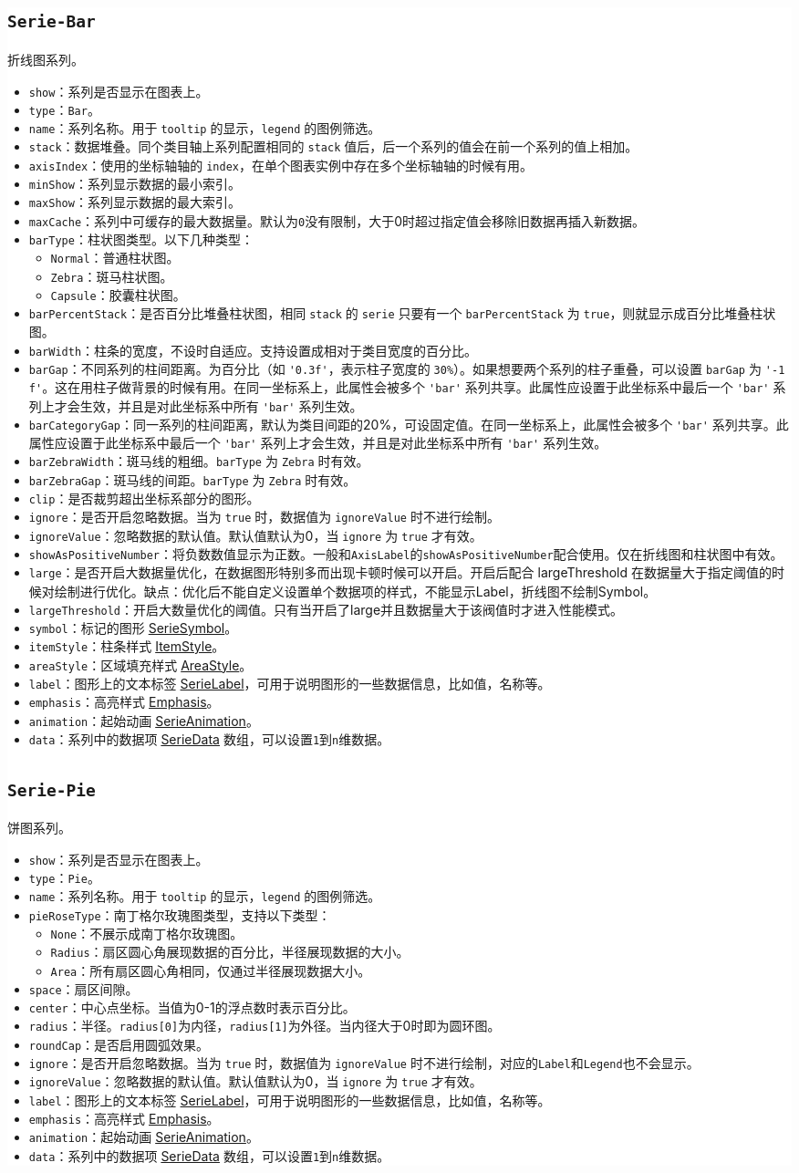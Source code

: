 ## `Serie-Bar`

折线图系列。

* `show`：系列是否显示在图表上。
* `type`：`Bar`。
* `name`：系列名称。用于 `tooltip` 的显示，`legend` 的图例筛选。
* `stack`：数据堆叠。同个类目轴上系列配置相同的 `stack` 值后，后一个系列的值会在前一个系列的值上相加。
* `axisIndex`：使用的坐标轴轴的 `index`，在单个图表实例中存在多个坐标轴轴的时候有用。
* `minShow`：系列显示数据的最小索引。
* `maxShow`：系列显示数据的最大索引。
* `maxCache`：系列中可缓存的最大数据量。默认为`0`没有限制，大于0时超过指定值会移除旧数据再插入新数据。
* `barType`：柱状图类型。以下几种类型：
  * `Normal`：普通柱状图。
  * `Zebra`：斑马柱状图。
  * `Capsule`：胶囊柱状图。
* `barPercentStack`：是否百分比堆叠柱状图，相同 `stack` 的 `serie` 只要有一个 `barPercentStack` 为 `true`，则就显示成百分比堆叠柱状图。
* `barWidth`：柱条的宽度，不设时自适应。支持设置成相对于类目宽度的百分比。
* `barGap`：不同系列的柱间距离。为百分比（如 `'0.3f'`，表示柱子宽度的 `30%`）。如果想要两个系列的柱子重叠，可以设置 `barGap` 为 `'-1f'`。这在用柱子做背景的时候有用。在同一坐标系上，此属性会被多个 `'bar'` 系列共享。此属性应设置于此坐标系中最后一个 `'bar'` 系列上才会生效，并且是对此坐标系中所有 `'bar'` 系列生效。
* `barCategoryGap`：同一系列的柱间距离，默认为类目间距的20%，可设固定值。在同一坐标系上，此属性会被多个 `'bar'` 系列共享。此属性应设置于此坐标系中最后一个 `'bar'` 系列上才会生效，并且是对此坐标系中所有 `'bar'` 系列生效。
* `barZebraWidth`：斑马线的粗细。`barType` 为 `Zebra` 时有效。
* `barZebraGap`：斑马线的间距。`barType` 为 `Zebra` 时有效。
* `clip`：是否裁剪超出坐标系部分的图形。
* `ignore`：是否开启忽略数据。当为 `true` 时，数据值为 `ignoreValue` 时不进行绘制。
* `ignoreValue`：忽略数据的默认值。默认值默认为0，当 `ignore` 为 `true` 才有效。
* `showAsPositiveNumber`：将负数数值显示为正数。一般和`AxisLabel`的`showAsPositiveNumber`配合使用。仅在折线图和柱状图中有效。
* `large`：是否开启大数据量优化，在数据图形特别多而出现卡顿时候可以开启。开启后配合 largeThreshold 在数据量大于指定阈值的时候对绘制进行优化。缺点：优化后不能自定义设置单个数据项的样式，不能显示Label，折线图不绘制Symbol。
* `largeThreshold`：开启大数量优化的阈值。只有当开启了large并且数据量大于该阀值时才进入性能模式。
* `symbol`：标记的图形 [SerieSymbol](#SerieSymbol)。
* `itemStyle`：柱条样式 [ItemStyle](#ItemStyle)。
* `areaStyle`：区域填充样式 [AreaStyle](#AreaStyle)。
* `label`：图形上的文本标签 [SerieLabel](#SerieLabel)，可用于说明图形的一些数据信息，比如值，名称等。
* `emphasis`：高亮样式 [Emphasis](#Emphasis)。
* `animation`：起始动画 [SerieAnimation](#SerieAnimation)。
* `data`：系列中的数据项 [SerieData](#SerieData) 数组，可以设置`1`到`n`维数据。

## `Serie-Pie`

饼图系列。

* `show`：系列是否显示在图表上。
* `type`：`Pie`。
* `name`：系列名称。用于 `tooltip` 的显示，`legend` 的图例筛选。
* `pieRoseType`：南丁格尔玫瑰图类型，支持以下类型：
  * `None`：不展示成南丁格尔玫瑰图。
  * `Radius`：扇区圆心角展现数据的百分比，半径展现数据的大小。
  * `Area`：所有扇区圆心角相同，仅通过半径展现数据大小。
* `space`：扇区间隙。
* `center`：中心点坐标。当值为0-1的浮点数时表示百分比。
* `radius`：半径。`radius[0]`为内径，`radius[1]`为外径。当内径大于0时即为圆环图。
* `roundCap`：是否启用圆弧效果。
* `ignore`：是否开启忽略数据。当为 `true` 时，数据值为 `ignoreValue` 时不进行绘制，对应的`Label`和`Legend`也不会显示。
* `ignoreValue`：忽略数据的默认值。默认值默认为0，当 `ignore` 为 `true` 才有效。
* `label`：图形上的文本标签 [SerieLabel](#SerieLabel)，可用于说明图形的一些数据信息，比如值，名称等。
* `emphasis`：高亮样式 [Emphasis](#Emphasis)。
* `animation`：起始动画 [SerieAnimation](#SerieAnimation)。
* `data`：系列中的数据项 [SerieData](#SerieData) 数组，可以设置`1`到`n`维数据。
